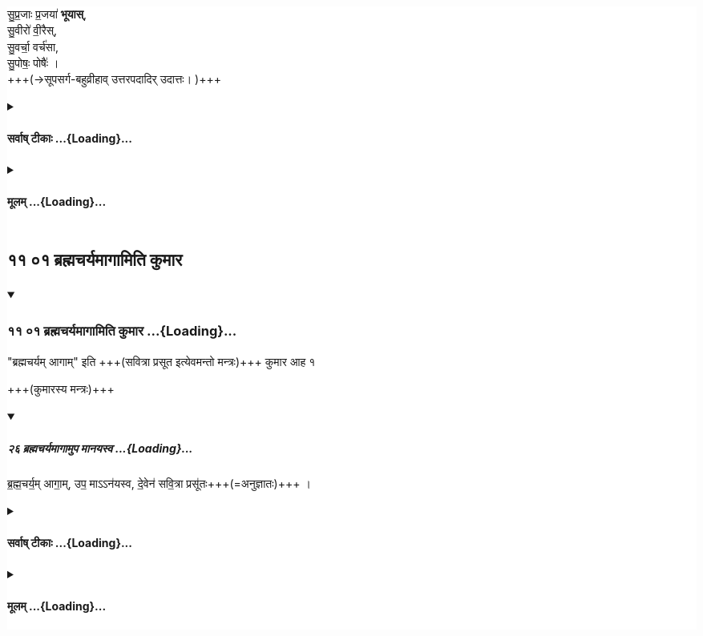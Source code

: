 
सु॒प्र॒जाः प्र॒जया॑ **भूयास्**,  
सु॒वीरो॑ वी॒रैस्,  
सु॒वर्चा॒ वर्च॑सा,  
सु॒पोषः॒ पोषैः॑ ।  
+++(→सूपसर्ग-बहुव्रीहाव् उत्तरपदादिर् उदात्तः। )+++  

</details>
</div>
</details>
</div>
<div class="js_include collapsed" newlevelforh1="4" title="सर्वाष् टीकाः" unfilled url="/vedAH_yajuH/taittirIyam/sUtram/ApastambaH/gRhyam/sUtra-pAThaH/sarvASh_TIkAH/07_upanayanaprakaraNam/10_12_uttareNAgnin_darbhAn.md">
<details><summary><h4>सर्वाष् टीकाः ...{Loading}...</h4></summary></details>
</div>
<div class="js_include collapsed" newlevelforh1="4" title="मूलम्" unfilled url="/vedAH_yajuH/taittirIyam/sUtram/ApastambaH/gRhyam/sUtra-pAThaH/mUlam/07_upanayanaprakaraNam/10_12_uttareNAgnin_darbhAn.md">
<details><summary><h4>मूलम् ...{Loading}...</h4></summary></details>
</div>

## ११ ०१ ब्रह्मचर्यमागामिति कुमार

<div class="js_include" includetitle="true" newlevelforh1="3" unfilled url="/vedAH_yajuH/taittirIyam/sUtram/ApastambaH/gRhyam/sUtra-pAThaH/vishvAsa-prastutiH/07_upanayanaprakaraNam/11_01_brahmacharyamAgAmiti_kumAra.md">
<details open><summary><h3>११ ०१ ब्रह्मचर्यमागामिति कुमार ...{Loading}...</h3></summary>

"ब्रह्मचर्यम् आगाम्" इति +++(सवित्रा प्रसूत इत्येवमन्तो मन्त्रः)+++ कुमार आह १  

+++(कुमारस्य मन्त्रः)+++  
<div class="js_include bg-light-yellow" includetitle="false" newlevelforh1="2" unfilled="" url="/vedAH_yajuH/taittirIyam/sUtram/ApastambaH/gRhyam/ekAgnikANDam/vishvAsa-prastutiH/2_03/26_brahmacharyamAgAmupa_mAnayasva.md">
<details open><summary><h5>२६ ब्रह्मचर्यमागामुप मानयस्व ...{Loading}...</h5></summary>


ब्र॒ह्म॒चर्य॒म् आगा॒म्, उप॒ माऽऽन॑यस्व, दे॒वेन॑ सवि॒त्रा प्रसू॑तः+++(=अनुज्ञातः)+++ ।  

</details>
</div>
</details>
</div>
<div class="js_include collapsed" newlevelforh1="4" title="सर्वाष् टीकाः" unfilled url="/vedAH_yajuH/taittirIyam/sUtram/ApastambaH/gRhyam/sUtra-pAThaH/sarvASh_TIkAH/07_upanayanaprakaraNam/11_01_brahmacharyamAgAmiti_kumAra.md">
<details><summary><h4>सर्वाष् टीकाः ...{Loading}...</h4></summary></details>
</div>
<div class="js_include collapsed" newlevelforh1="4" title="मूलम्" unfilled url="/vedAH_yajuH/taittirIyam/sUtram/ApastambaH/gRhyam/sUtra-pAThaH/mUlam/07_upanayanaprakaraNam/11_01_brahmacharyamAgAmiti_kumAra.md">
<details><summary><h4>मूलम् ...{Loading}...</h4></summary></details>
</div>
